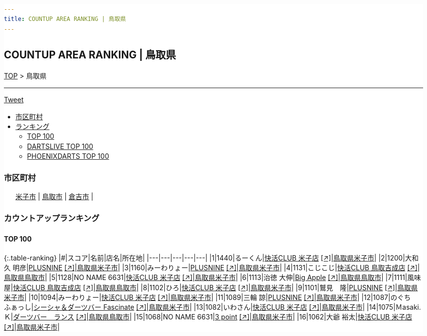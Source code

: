 ```yaml
---
title: COUNTUP AREA RANKING | 鳥取県
---
```

## COUNTUP AREA RANKING | 鳥取県

[TOP](/darts/rank/) > 鳥取県

___

<a href="https://twitter.com/share?ref_src=twsrc%5Etfw" data-text="COUNTUP AREA RANKING | 鳥取県" class="twitter-share-button" data-hashtags="DARTSLIVE,PHOENIXDARTS,darts,ダーツ" data-show-count="false">Tweet</a>

* [市区町村](#市区町村)
* [ランキング](#カウントアップランキング)
    * [TOP 100](#top-100)
    * [DARTSLIVE TOP 100](#dartslive-top-100)
    * [PHOENIXDARTS TOP 100](#phoenixdarts-top-100)

### 市区町村

<ul>
<li style="display: inline;"><a href="/darts/rank/鳥取県/米子市">米子市</a> |</li>
<li style="display: inline;"><a href="/darts/rank/鳥取県/鳥取市">鳥取市</a> |</li>
<li style="display: inline;"><a href="/darts/rank/鳥取県/倉吉市">倉吉市</a> |</li>

</ul>

### カウントアップランキング

#### TOP 100



{:.table-ranking}
|#|スコア|名前|店名|所在地|
|---|---|---|---|---|
|1|1440|<span class="rank-name-dl">るーくん</span>|<a href="/darts/rank/shops/e045847a519d514db21333aee1bd51e4.html">快活CLUB 米子店</a> <a href="https://search.dartslive.com/jp/shop/e045847a519d514db21333aee1bd51e4">[↗]</a>|<a href="/darts/rank/鳥取県/米子市">鳥取県米子市</a>|
|2|1200|<span class="rank-name-dl">大和久 明彦</span>|<a href="/darts/rank/shops/2d557cd050bc83a725d56fb0e5c39bac.html">PLUSNINE</a> <a href="https://search.dartslive.com/jp/shop/2d557cd050bc83a725d56fb0e5c39bac">[↗]</a>|<a href="/darts/rank/鳥取県/米子市">鳥取県米子市</a>|
|3|1160|<span class="rank-name-dl">みーわりょー</span>|<a href="/darts/rank/shops/2d557cd050bc83a725d56fb0e5c39bac.html">PLUSNINE</a> <a href="https://search.dartslive.com/jp/shop/2d557cd050bc83a725d56fb0e5c39bac">[↗]</a>|<a href="/darts/rank/鳥取県/米子市">鳥取県米子市</a>|
|4|1131|<span class="rank-name-dl">こじこじ</span>|<a href="/darts/rank/shops/b122a4f2f30998d1b21333aee1bd51e4.html">快活CLUB 鳥取吉成店</a> <a href="https://search.dartslive.com/jp/shop/b122a4f2f30998d1b21333aee1bd51e4">[↗]</a>|<a href="/darts/rank/鳥取県/鳥取市">鳥取県鳥取市</a>|
|5|1128|<span class="rank-name-dl">NO NAME 6631</span>|<a href="/darts/rank/shops/e045847a519d514db21333aee1bd51e4.html">快活CLUB 米子店</a> <a href="https://search.dartslive.com/jp/shop/e045847a519d514db21333aee1bd51e4">[↗]</a>|<a href="/darts/rank/鳥取県/米子市">鳥取県米子市</a>|
|6|1113|<span class="rank-name-pd">治徳 大伸</span>|<a href="/darts/rank/shops/9457.html">Big Apple</a> <a href="https://vs.phoenixdarts.com/jp/shop/shopDetailInfo/s_9457?s_seq=9457">[↗]</a>|<a href="/darts/rank/鳥取県/鳥取市">鳥取県鳥取市</a>|
|7|1111|<span class="rank-name-dl">風味屋</span>|<a href="/darts/rank/shops/b122a4f2f30998d1b21333aee1bd51e4.html">快活CLUB 鳥取吉成店</a> <a href="https://search.dartslive.com/jp/shop/b122a4f2f30998d1b21333aee1bd51e4">[↗]</a>|<a href="/darts/rank/鳥取県/鳥取市">鳥取県鳥取市</a>|
|8|1102|<span class="rank-name-dl">ひろ</span>|<a href="/darts/rank/shops/e045847a519d514db21333aee1bd51e4.html">快活CLUB 米子店</a> <a href="https://search.dartslive.com/jp/shop/e045847a519d514db21333aee1bd51e4">[↗]</a>|<a href="/darts/rank/鳥取県/米子市">鳥取県米子市</a>|
|9|1101|<span class="rank-name-dl">鷲見　隆</span>|<a href="/darts/rank/shops/2d557cd050bc83a725d56fb0e5c39bac.html">PLUSNINE</a> <a href="https://search.dartslive.com/jp/shop/2d557cd050bc83a725d56fb0e5c39bac">[↗]</a>|<a href="/darts/rank/鳥取県/米子市">鳥取県米子市</a>|
|10|1094|<span class="rank-name-dl">みーわりょー</span>|<a href="/darts/rank/shops/e045847a519d514db21333aee1bd51e4.html">快活CLUB 米子店</a> <a href="https://search.dartslive.com/jp/shop/e045847a519d514db21333aee1bd51e4">[↗]</a>|<a href="/darts/rank/鳥取県/米子市">鳥取県米子市</a>|
|11|1089|<span class="rank-name-dl">三輪 諒</span>|<a href="/darts/rank/shops/2d557cd050bc83a725d56fb0e5c39bac.html">PLUSNINE</a> <a href="https://search.dartslive.com/jp/shop/2d557cd050bc83a725d56fb0e5c39bac">[↗]</a>|<a href="/darts/rank/鳥取県/米子市">鳥取県米子市</a>|
|12|1087|<span class="rank-name-pd">のぐち　ふぁっし</span>|<a href="/darts/rank/shops/88632.html">シーシャ＆ダーツバー Fascinate</a> <a href="https://vs.phoenixdarts.com/jp/shop/shopDetailInfo/s_88632?s_seq=88632">[↗]</a>|<a href="/darts/rank/鳥取県/米子市">鳥取県米子市</a>|
|13|1082|<span class="rank-name-dl">いわさん</span>|<a href="/darts/rank/shops/e045847a519d514db21333aee1bd51e4.html">快活CLUB 米子店</a> <a href="https://search.dartslive.com/jp/shop/e045847a519d514db21333aee1bd51e4">[↗]</a>|<a href="/darts/rank/鳥取県/米子市">鳥取県米子市</a>|
|14|1075|<span class="rank-name-dl">Ｍasaki.Ｋ</span>|<a href="/darts/rank/shops/c9c99e11a18a49270d9b047a20a7ba1e.html">ダーツバー　ランス</a> <a href="https://search.dartslive.com/jp/shop/c9c99e11a18a49270d9b047a20a7ba1e">[↗]</a>|<a href="/darts/rank/鳥取県/鳥取市">鳥取県鳥取市</a>|
|15|1068|<span class="rank-name-dl">NO NAME 6631</span>|<a href="/darts/rank/shops/a7c27fdbd49ec58928032249b44395af.html">3 point</a> <a href="https://search.dartslive.com/jp/shop/a7c27fdbd49ec58928032249b44395af">[↗]</a>|<a href="/darts/rank/鳥取県/米子市">鳥取県米子市</a>|
|16|1062|<span class="rank-name-dl">大爺 裕太</span>|<a href="/darts/rank/shops/e045847a519d514db21333aee1bd51e4.html">快活CLUB 米子店</a> <a href="https://search.dartslive.com/jp/shop/e045847a519d514db21333aee1bd51e4">[↗]</a>|<a href="/darts/rank/鳥取県/米子市">鳥取県米子市</a>|